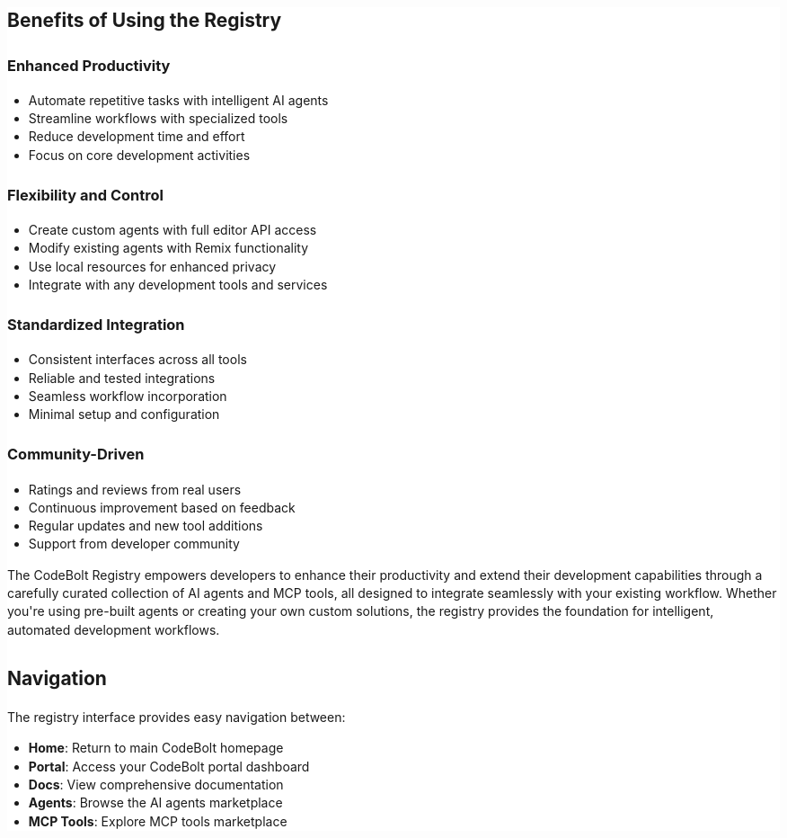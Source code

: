 ## Benefits of Using the Registry

### Enhanced Productivity
- Automate repetitive tasks with intelligent AI agents
- Streamline workflows with specialized tools
- Reduce development time and effort
- Focus on core development activities

### Flexibility and Control
- Create custom agents with full editor API access
- Modify existing agents with Remix functionality
- Use local resources for enhanced privacy
- Integrate with any development tools and services

### Standardized Integration
- Consistent interfaces across all tools
- Reliable and tested integrations
- Seamless workflow incorporation
- Minimal setup and configuration

### Community-Driven
- Ratings and reviews from real users
- Continuous improvement based on feedback
- Regular updates and new tool additions
- Support from developer community

The CodeBolt Registry empowers developers to enhance their productivity and extend their development capabilities through a carefully curated collection of AI agents and MCP tools, all designed to integrate seamlessly with your existing workflow. Whether you're using pre-built agents or creating your own custom solutions, the registry provides the foundation for intelligent, automated development workflows.

## Navigation

The registry interface provides easy navigation between:
- **Home**: Return to main CodeBolt homepage
- **Portal**: Access your CodeBolt portal dashboard
- **Docs**: View comprehensive documentation
- **Agents**: Browse the AI agents marketplace
- **MCP Tools**: Explore MCP tools marketplace
